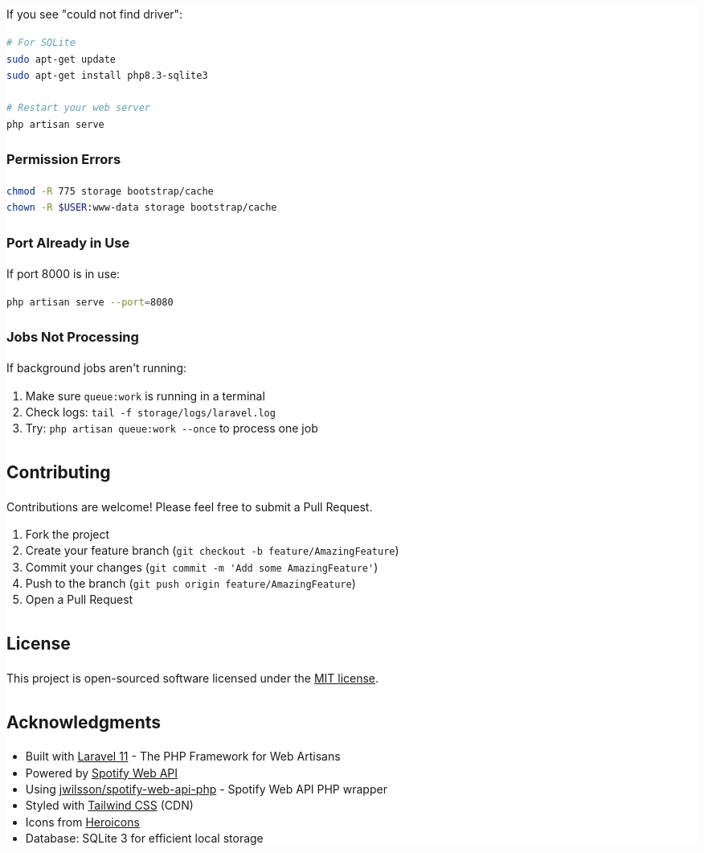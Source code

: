 If you see "could not find driver":
```bash
# For SQLite
sudo apt-get update
sudo apt-get install php8.3-sqlite3

# Restart your web server
php artisan serve
```

### Permission Errors

```bash
chmod -R 775 storage bootstrap/cache
chown -R $USER:www-data storage bootstrap/cache
```

### Port Already in Use

If port 8000 is in use:
```bash
php artisan serve --port=8080
```

### Jobs Not Processing

If background jobs aren't running:
1. Make sure `queue:work` is running in a terminal
2. Check logs: `tail -f storage/logs/laravel.log`
3. Try: `php artisan queue:work --once` to process one job

## Contributing

Contributions are welcome! Please feel free to submit a Pull Request.

1. Fork the project
2. Create your feature branch (`git checkout -b feature/AmazingFeature`)
3. Commit your changes (`git commit -m 'Add some AmazingFeature'`)
4. Push to the branch (`git push origin feature/AmazingFeature`)
5. Open a Pull Request

## License

This project is open-sourced software licensed under the [MIT license](https://opensource.org/licenses/MIT).

## Acknowledgments

- Built with [Laravel 11](https://laravel.com) - The PHP Framework for Web Artisans
- Powered by [Spotify Web API](https://developer.spotify.com/documentation/web-api)
- Using [jwilsson/spotify-web-api-php](https://github.com/jwilsson/spotify-web-api-php) - Spotify Web API PHP wrapper
- Styled with [Tailwind CSS](https://tailwindcss.com) (CDN)
- Icons from [Heroicons](https://heroicons.com)
- Database: SQLite 3 for efficient local storage
